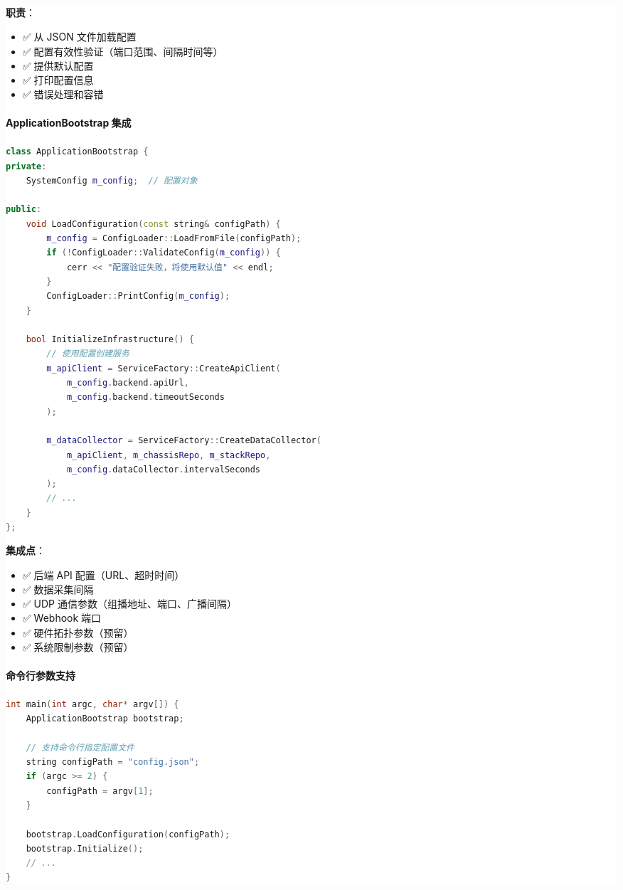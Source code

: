 **职责**：
- ✅ 从 JSON 文件加载配置
- ✅ 配置有效性验证（端口范围、间隔时间等）
- ✅ 提供默认配置
- ✅ 打印配置信息
- ✅ 错误处理和容错

#### ApplicationBootstrap 集成

```cpp
class ApplicationBootstrap {
private:
    SystemConfig m_config;  // 配置对象
    
public:
    void LoadConfiguration(const string& configPath) {
        m_config = ConfigLoader::LoadFromFile(configPath);
        if (!ConfigLoader::ValidateConfig(m_config)) {
            cerr << "配置验证失败，将使用默认值" << endl;
        }
        ConfigLoader::PrintConfig(m_config);
    }
    
    bool InitializeInfrastructure() {
        // 使用配置创建服务
        m_apiClient = ServiceFactory::CreateApiClient(
            m_config.backend.apiUrl,
            m_config.backend.timeoutSeconds
        );
        
        m_dataCollector = ServiceFactory::CreateDataCollector(
            m_apiClient, m_chassisRepo, m_stackRepo,
            m_config.dataCollector.intervalSeconds
        );
        // ...
    }
};
```

**集成点**：
- ✅ 后端 API 配置（URL、超时时间）
- ✅ 数据采集间隔
- ✅ UDP 通信参数（组播地址、端口、广播间隔）
- ✅ Webhook 端口
- ✅ 硬件拓扑参数（预留）
- ✅ 系统限制参数（预留）

#### 命令行参数支持

```cpp
int main(int argc, char* argv[]) {
    ApplicationBootstrap bootstrap;
    
    // 支持命令行指定配置文件
    string configPath = "config.json";
    if (argc >= 2) {
        configPath = argv[1];
    }
    
    bootstrap.LoadConfiguration(configPath);
    bootstrap.Initialize();
    // ...
}
```
